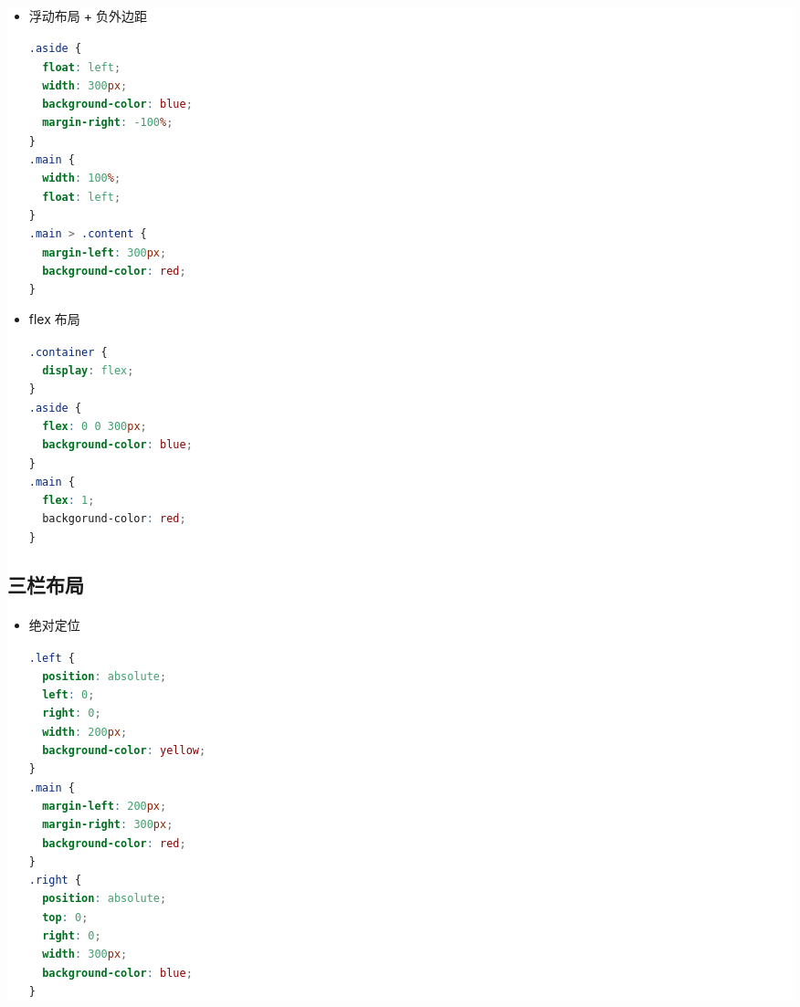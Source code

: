 * 浮动布局 + 负外边距

  ```css
  .aside {
  	float: left;
  	width: 300px;
  	background-color: blue;
  	margin-right: -100%;
  }
  .main {
  	width: 100%;
  	float: left;
  }
  .main > .content {
  	margin-left: 300px;
  	background-color: red;
  }
  ```

* flex 布局

  ```css
  .container {
  	display: flex;
  }
  .aside {
  	flex: 0 0 300px;
  	background-color: blue;
  }
  .main {
  	flex: 1;
  	backgorund-color: red;
  }
  ```

## 三栏布局

* 绝对定位

  ```css
  .left {
  	position: absolute;
  	left: 0;
  	right: 0;
  	width: 200px;
  	background-color: yellow;
  }
  .main {
  	margin-left: 200px;
  	margin-right: 300px;
  	background-color: red;
  }
  .right {
  	position: absolute;
  	top: 0;
  	right: 0;
  	width: 300px;
  	background-color: blue;
  }
  ```
